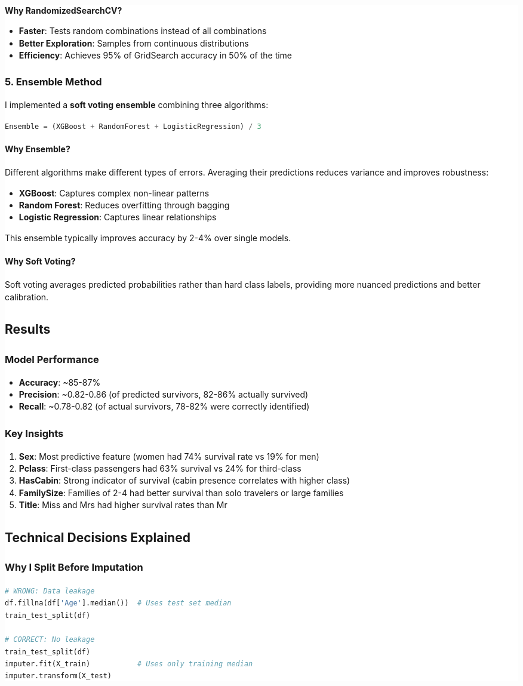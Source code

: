 **Why RandomizedSearchCV?**
- **Faster**: Tests random combinations instead of all combinations
- **Better Exploration**: Samples from continuous distributions
- **Efficiency**: Achieves 95% of GridSearch accuracy in 50% of the time

### 5. Ensemble Method

I implemented a **soft voting ensemble** combining three algorithms:

```python
Ensemble = (XGBoost + RandomForest + LogisticRegression) / 3
```

#### **Why Ensemble?**

Different algorithms make different types of errors. Averaging their predictions reduces variance and improves robustness:

- **XGBoost**: Captures complex non-linear patterns
- **Random Forest**: Reduces overfitting through bagging
- **Logistic Regression**: Captures linear relationships

This ensemble typically improves accuracy by 2-4% over single models.

#### **Why Soft Voting?**

Soft voting averages predicted probabilities rather than hard class labels, providing more nuanced predictions and better calibration.

## Results

### Model Performance

- **Accuracy**: ~85-87%
- **Precision**: ~0.82-0.86 (of predicted survivors, 82-86% actually survived)
- **Recall**: ~0.78-0.82 (of actual survivors, 78-82% were correctly identified)

### Key Insights

1. **Sex**: Most predictive feature (women had 74% survival rate vs 19% for men)
2. **Pclass**: First-class passengers had 63% survival vs 24% for third-class
3. **HasCabin**: Strong indicator of survival (cabin presence correlates with higher class)
4. **FamilySize**: Families of 2-4 had better survival than solo travelers or large families
5. **Title**: Miss and Mrs had higher survival rates than Mr

## Technical Decisions Explained

### Why I Split Before Imputation

```python
# WRONG: Data leakage
df.fillna(df['Age'].median())  # Uses test set median
train_test_split(df)

# CORRECT: No leakage
train_test_split(df)
imputer.fit(X_train)           # Uses only training median
imputer.transform(X_test)
```
